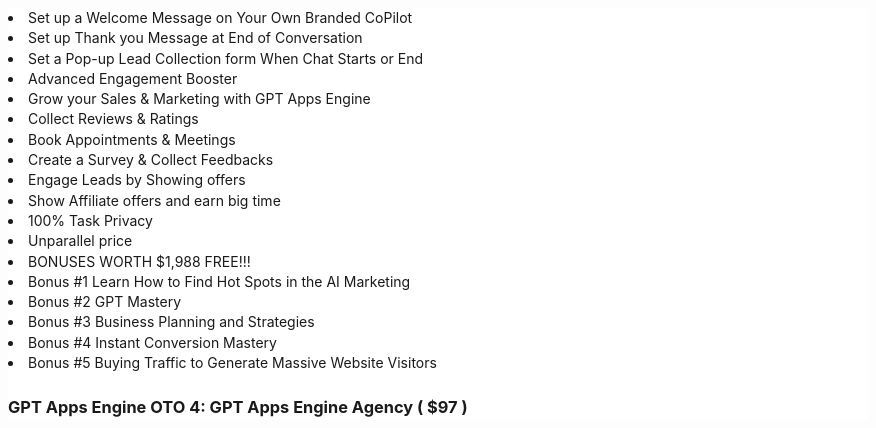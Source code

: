 <li>Set up a Welcome Message on Your Own Branded CoPilot</li>



<li>Set up Thank you Message at End of Conversation</li>



<li>Set a Pop-up Lead Collection form When Chat Starts or End</li>



<li>Advanced Engagement Booster</li>



<li>Grow your Sales &amp; Marketing with GPT Apps Engine</li>



<li>Collect Reviews &amp; Ratings</li>



<li>Book Appointments &amp; Meetings</li>



<li>Create a Survey &amp; Collect Feedbacks</li>



<li>Engage Leads by Showing offers</li>



<li>Show Affiliate offers and earn big time</li>



<li>100% Task Privacy</li>



<li>Unparallel price</li>



<li>BONUSES WORTH $1,988 FREE!!!</li>



<li>Bonus #1 Learn How to Find Hot Spots in the AI Marketing</li>



<li>Bonus #2 GPT Mastery</li>



<li>Bonus #3 Business Planning and Strategies</li>



<li>Bonus #4 Instant Conversion Mastery</li>



<li>Bonus #5 Buying Traffic to Generate Massive Website Visitors</li>
</ul>



<h3 class="wp-block-heading"><strong>GPT Apps Engine OTO 4: GPT Apps Engine Agency ( $97 )</strong></h3>
